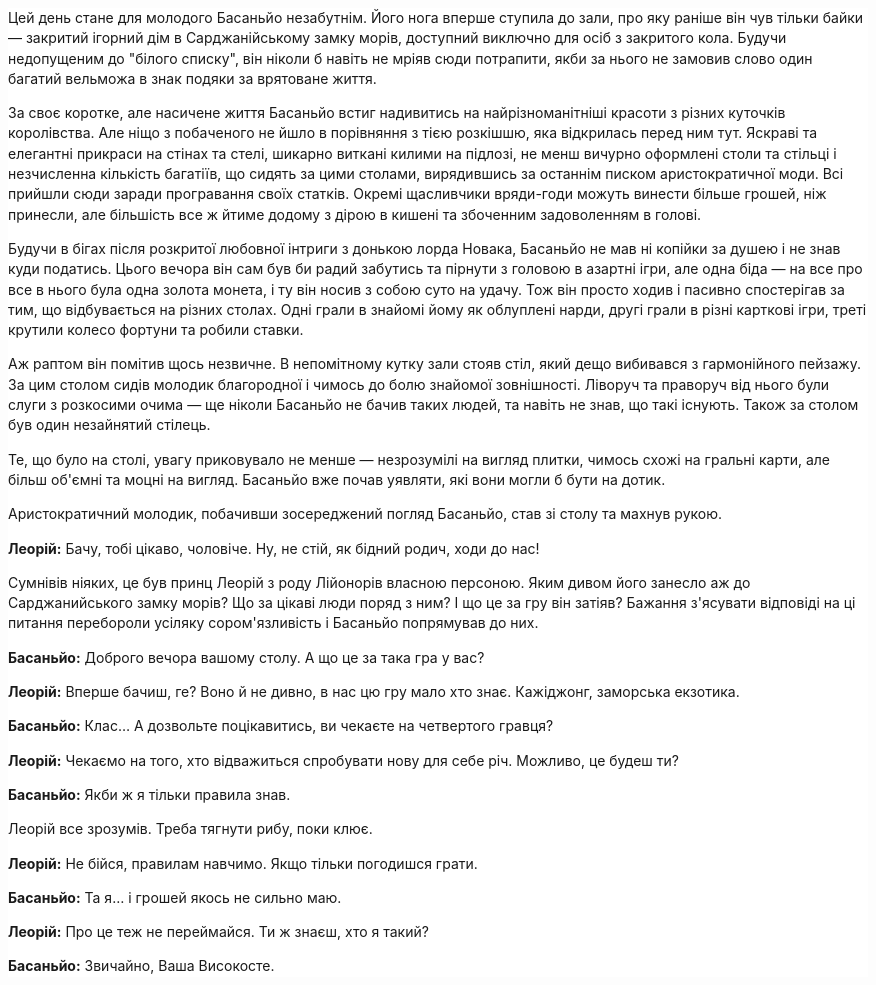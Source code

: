[//]: # (Фанфік було написано після релізу сьомого розділу ЛТ.)

Цей день стане для молодого Басаньйо незабутнім. Його нога вперше ступила до зали, про яку раніше він чув тільки байки — закритий ігорний дім в Сарджанійському замку морів, доступний виключно для осіб з закритого кола. Будучи недопущеним до "білого списку", він ніколи б навіть не мріяв сюди потрапити, якби за нього не замовив слово один багатий вельможа в знак подяки за врятоване життя.

За своє коротке, але насичене життя Басаньйо встиг надивитись на найрізноманітніші красоти з різних куточків королівства. Але ніщо з побаченого не йшло в порівняння з тією розкішшю, яка відкрилась перед ним тут. Яскраві та елегантні прикраси на стінах та стелі, шикарно виткані килими на підлозі, не менш вичурно оформлені столи та стільці і незчисленна кількість багатіїв, що сидять за цими столами, вирядившись за останнім писком аристократичної моди. Всі прийшли сюди заради програвання своїх статків. Окремі щасливчики вряди-годи можуть винести більше грошей, ніж принесли, але більшість все ж йтиме додому з дірою в кишені та збоченним задоволенням в голові.

Будучи в бігах після розкритої любовної інтриги з донькою лорда Новака, Басаньйо не мав ні копійки за душею і не знав куди податись. Цього вечора він сам був би радий забутись та пірнути з головою в азартні ігри, але одна біда — на все про все в нього була одна золота монета, і ту він носив з собою суто на удачу. Тож він просто ходив і пасивно спостерігав за тим, що відбувається на різних столах. Одні грали в знайомі йому як облуплені нарди, другі грали в різні карткові ігри, треті крутили колесо фортуни та
робили ставки.

Аж раптом він помітив щось незвичне. В непомітному кутку зали стояв стіл, який дещо вибивався з гармонійного пейзажу. За цим столом сидів молодик благородної і чимось до болю знайомої зовнішності. Ліворуч та праворуч від нього були слуги з розкосими очима — ще ніколи Басаньйо не бачив таких людей, та навіть не знав, що такі існують. Також за столом був один незайнятий стілець.

Те, що було на столі, увагу приковувало не менше — незрозумілі на вигляд плитки, чимось схожі на гральні карти, але більш об'ємні та моцні на вигляд. Басаньйо вже почав уявляти, які вони могли б бути на дотик.

Аристократичний молодик, побачивши зосереджений погляд Басаньйо, став зі столу та махнув рукою.

**Леорій:** Бачу, тобі цікаво, чоловіче. Ну, не стій, як бідний родич, ходи до нас!

Сумнівів ніяких, це був принц Леорій з роду Лійонорів власною персоною. Яким дивом його занесло аж до Сарджанийського замку морів? Що за цікаві люди поряд з ним? І що це за гру він затіяв? Бажання з'ясувати відповіді на ці питання перебороли усіляку сором'язливість і Басаньйо попрямував до них.

**Басаньйо:** Доброго вечора вашому столу. А що це за така гра у вас?

**Леорій:** Вперше бачиш, ге? Воно й не дивно, в нас цю гру мало хто знає. Кажіджонг, заморська екзотика.

**Басаньйо:** Клас… А дозвольте поцікавитись, ви чекаєте на четвертого гравця?

**Леорій:** Чекаємо на того, хто відважиться спробувати нову для себе річ. Можливо, це будеш ти?

**Басаньйо:** Якби ж я тільки правила знав.

Леорій все зрозумів. Треба тягнути рибу, поки клює.

**Леорій:** Не бійся, правилам навчимо. Якщо тільки погодишся грати.

**Басаньйо:** Та я… і грошей якось не сильно маю.

**Леорій:** Про це теж не переймайся. Ти ж знаєш, хто я такий?

**Басаньйо:** Звичайно, Ваша Високосте.
